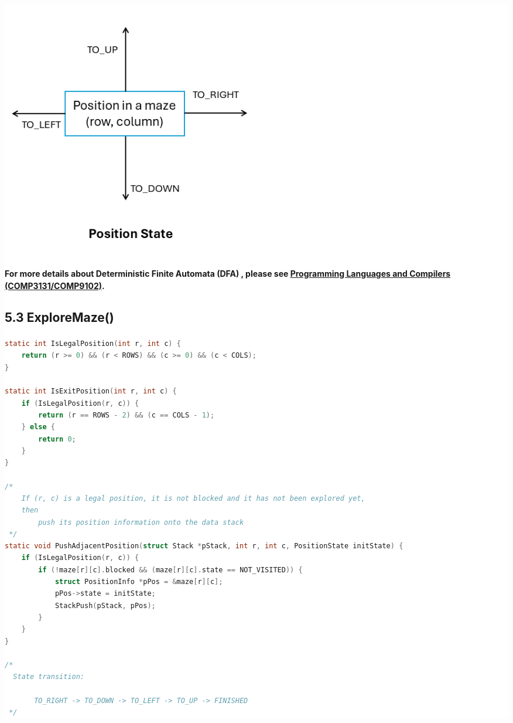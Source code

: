 <img src="images/PositionState.png" width="50%" height="50%">


**For more details about Deterministic Finite Automata (DFA) , please see [Programming Languages and Compilers (COMP3131/COMP9102)](https://webcms3.cse.unsw.edu.au/COMP3131/24T1/).**

## 5.3 ExploreMaze()

```C
static int IsLegalPosition(int r, int c) {
    return (r >= 0) && (r < ROWS) && (c >= 0) && (c < COLS);
}

static int IsExitPosition(int r, int c) {
    if (IsLegalPosition(r, c)) {
        return (r == ROWS - 2) && (c == COLS - 1);
    } else {
        return 0;
    }    
}

/*
    If (r, c) is a legal position, it is not blocked and it has not been explored yet,
    then
        push its position information onto the data stack
 */
static void PushAdjacentPosition(struct Stack *pStack, int r, int c, PositionState initState) {
    if (IsLegalPosition(r, c)) {
        if (!maze[r][c].blocked && (maze[r][c].state == NOT_VISITED)) {
            struct PositionInfo *pPos = &maze[r][c];
            pPos->state = initState;
            StackPush(pStack, pPos);
        }
    }
}

/*
  State transition:

       TO_RIGHT -> TO_DOWN -> TO_LEFT -> TO_UP -> FINISHED
 */
```